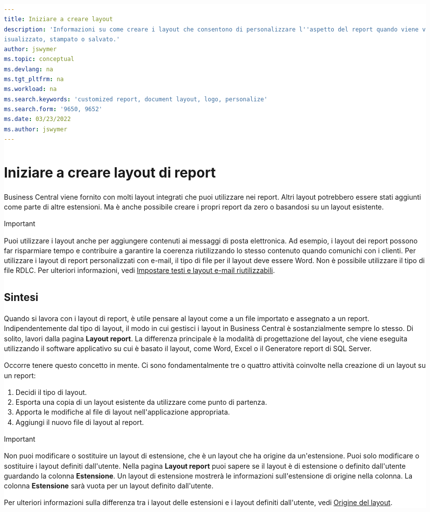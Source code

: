 ```yaml
---
title: Iniziare a creare layout
description: 'Informazioni su come creare i layout che consentono di personalizzare l''aspetto del report quando viene visualizzato, stampato o salvato.'
author: jswymer
ms.topic: conceptual
ms.devlang: na
ms.tgt_pltfrm: na
ms.workload: na
ms.search.keywords: 'customized report, document layout, logo, personalize'
ms.search.form: '9650, 9652'
ms.date: 03/23/2022
ms.author: jswymer
---
```

# <a name="get-started-creating-report-layouts"></a><a name="get-started-creating-report-layouts"></a><a name="get-started-creating-report-layouts"></a>Iniziare a creare layout di report

Business Central viene fornito con molti layout integrati che puoi utilizzare nei report. Altri layout potrebbero essere stati aggiunti come parte di altre estensioni. Ma è anche possibile creare i propri report da zero o basandosi su un layout esistente.

> [!IMPORTANT]
> Puoi utilizzare i layout anche per aggiungere contenuti ai messaggi di posta elettronica. Ad esempio, i layout dei report possono far risparmiare tempo e contribuire a garantire la coerenza riutilizzando lo stesso contenuto quando comunichi con i clienti. Per utilizzare i layout di report personalizzati con e-mail, il tipo di file per il layout deve essere Word. Non è possibile utilizzare il tipo di file RDLC. Per ulteriori informazioni, vedi [Impostare testi e layout e-mail riutilizzabili](admin-how-setup-email.md#set-up-reusable-email-texts-and-layouts). 

## <a name="overview"></a><a name="overview"></a><a name="overview"></a>Sintesi

Quando si lavora con i layout di report, è utile pensare al layout come a un file importato e assegnato a un report. Indipendentemente dal tipo di layout, il modo in cui gestisci i layout in Business Central è sostanzialmente sempre lo stesso. Di solito, lavori dalla pagina **Layout report**. La differenza principale è la modalità di progettazione del layout, che viene eseguita utilizzando il software applicativo su cui è basato il layout, come Word, Excel o il Generatore report di SQL Server.

Occorre tenere questo concetto in mente. Ci sono fondamentalmente tre o quattro attività coinvolte nella creazione di un layout su un report:

1. Decidi il tipo di layout.
2. Esporta una copia di un layout esistente da utilizzare come punto di partenza.
3. Apporta le modifiche al file di layout nell'applicazione appropriata.
4. Aggiungi il nuovo file di layout al report.

> [!IMPORTANT]
> Non puoi modificare o sostituire un layout di estensione, che è un layout che ha origine da un'estensione. Puoi solo modificare o sostituire i layout definiti dall'utente. Nella pagina **Layout report** puoi sapere se il layout è di estensione o definito dall'utente guardando la colonna **Estensione**. Un layout di estensione mostrerà le informazioni sull'estensione di origine nella colonna. La colonna **Estensione** sarà vuota per un layout definito dall'utente.
>
> Per ulteriori informazioni sulla differenza tra i layout delle estensioni e i layout definiti dall'utente, vedi [Origine del layout](ui-manage-report-layouts.md#layout-sources).
